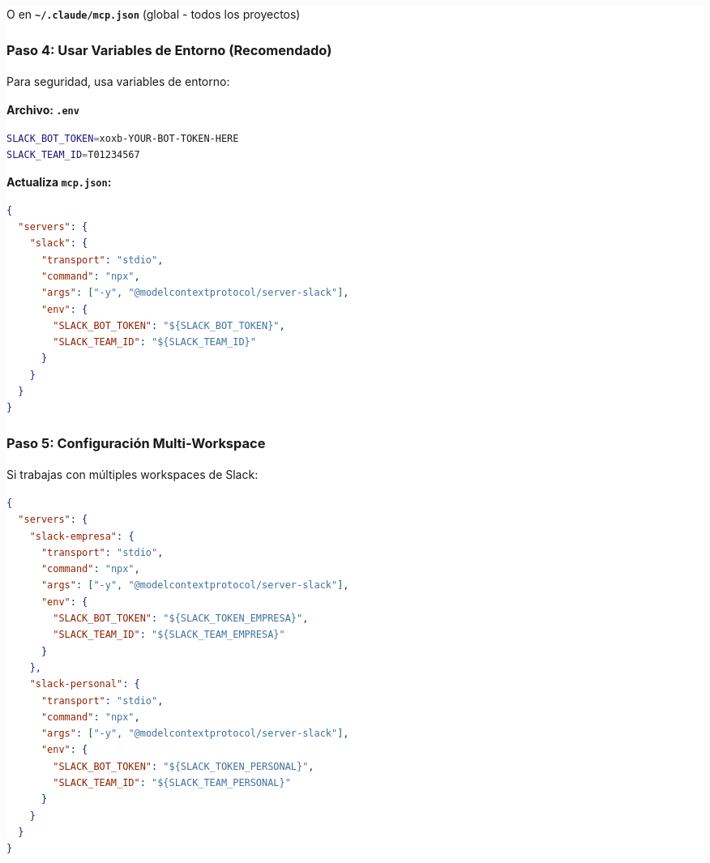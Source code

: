 O en **`~/.claude/mcp.json`** (global - todos los proyectos)

### Paso 4: Usar Variables de Entorno (Recomendado)

Para seguridad, usa variables de entorno:

**Archivo: `.env`**
```bash
SLACK_BOT_TOKEN=xoxb-YOUR-BOT-TOKEN-HERE
SLACK_TEAM_ID=T01234567
```

**Actualiza `mcp.json`:**
```json
{
  "servers": {
    "slack": {
      "transport": "stdio",
      "command": "npx",
      "args": ["-y", "@modelcontextprotocol/server-slack"],
      "env": {
        "SLACK_BOT_TOKEN": "${SLACK_BOT_TOKEN}",
        "SLACK_TEAM_ID": "${SLACK_TEAM_ID}"
      }
    }
  }
}
```

### Paso 5: Configuración Multi-Workspace

Si trabajas con múltiples workspaces de Slack:

```json
{
  "servers": {
    "slack-empresa": {
      "transport": "stdio",
      "command": "npx",
      "args": ["-y", "@modelcontextprotocol/server-slack"],
      "env": {
        "SLACK_BOT_TOKEN": "${SLACK_TOKEN_EMPRESA}",
        "SLACK_TEAM_ID": "${SLACK_TEAM_EMPRESA}"
      }
    },
    "slack-personal": {
      "transport": "stdio",
      "command": "npx",
      "args": ["-y", "@modelcontextprotocol/server-slack"],
      "env": {
        "SLACK_BOT_TOKEN": "${SLACK_TOKEN_PERSONAL}",
        "SLACK_TEAM_ID": "${SLACK_TEAM_PERSONAL}"
      }
    }
  }
}
```
